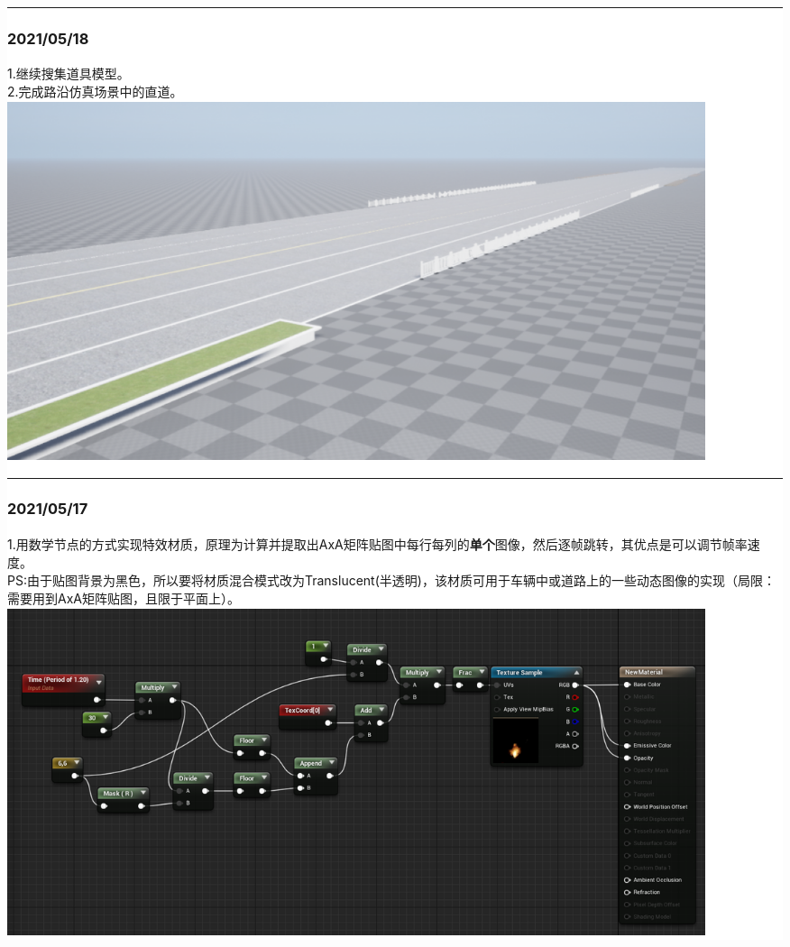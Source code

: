 ***
### 2021/05/18
1.继续搜集道具模型。<br>
2.完成路沿仿真场景中的直道。<br>
<img src=./images/Road13.png width=90%>

***
### 2021/05/17
1.用数学节点的方式实现特效材质，原理为计算并提取出AxA矩阵贴图中每行每列的**单个**图像，然后逐帧跳转，其优点是可以调节帧率速度。<br>
PS:由于贴图背景为黑色，所以要将材质混合模式改为Translucent(半透明)，该材质可用于车辆中或道路上的一些动态图像的实现（局限：需要用到AxA矩阵贴图，且限于平面上）。
<img src=./images/Explosion.png width=90%>
